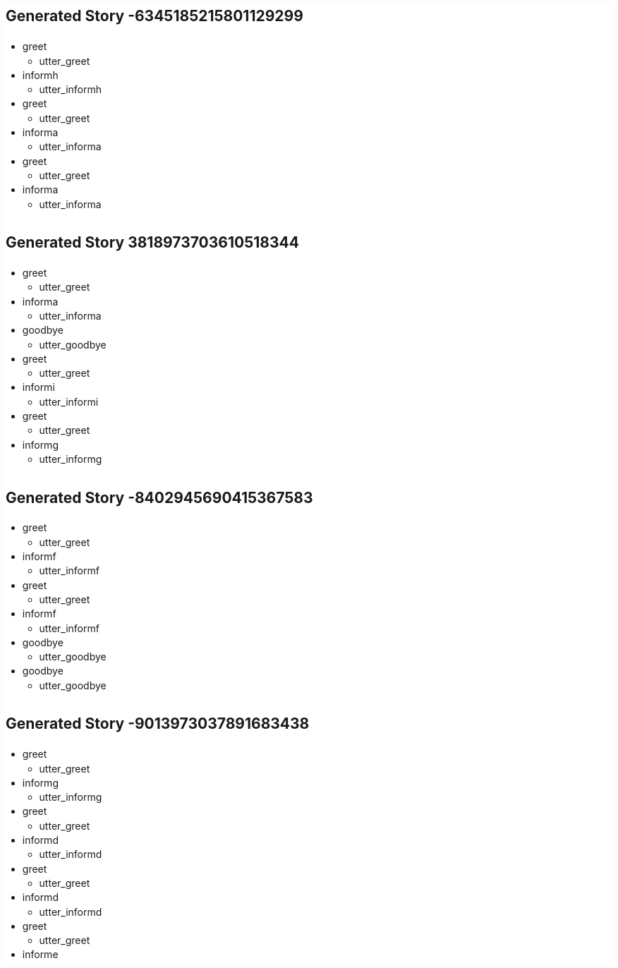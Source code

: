 ## Generated Story -6345185215801129299
* greet
    - utter_greet
* informh
    - utter_informh
* greet
    - utter_greet
* informa
    - utter_informa
* greet
    - utter_greet
* informa
    - utter_informa

## Generated Story 3818973703610518344
* greet
    - utter_greet
* informa
    - utter_informa
* goodbye
    - utter_goodbye
* greet
    - utter_greet
* informi
    - utter_informi
* greet
    - utter_greet
* informg
    - utter_informg

## Generated Story -8402945690415367583
* greet
    - utter_greet
* informf
    - utter_informf
* greet
    - utter_greet
* informf
    - utter_informf
* goodbye
    - utter_goodbye
* goodbye
    - utter_goodbye

## Generated Story -9013973037891683438
* greet
    - utter_greet
* informg
    - utter_informg
* greet
    - utter_greet
* informd
    - utter_informd
* greet
    - utter_greet
* informd
    - utter_informd
* greet
    - utter_greet
* informe